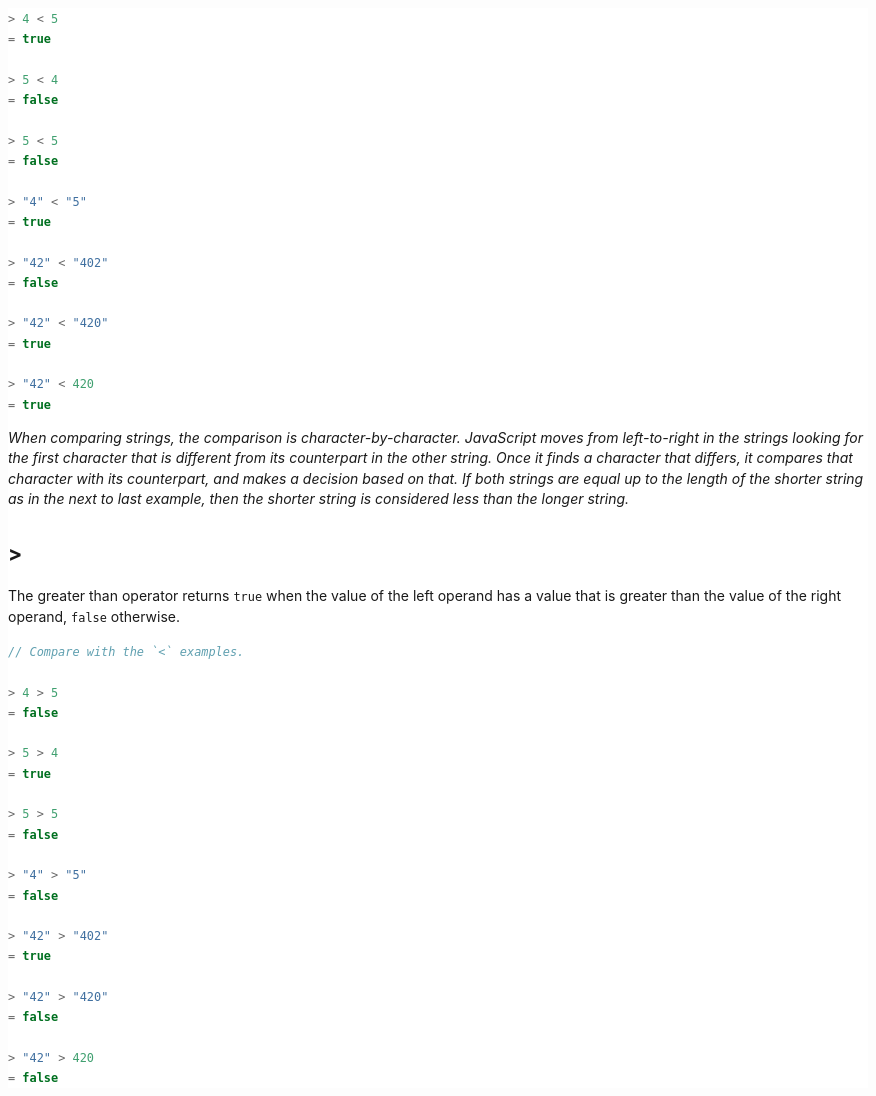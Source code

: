 ```js
> 4 < 5
= true

> 5 < 4
= false

> 5 < 5
= false

> "4" < "5"
= true

> "42" < "402"
= false

> "42" < "420"
= true

> "42" < 420
= true
```

*When comparing strings, the comparison is character-by-character. JavaScript moves from left-to-right in the strings looking for the first character that is different from its counterpart in the other string. Once it finds a character that differs, it compares that character with its counterpart, and makes a decision based on that. If both strings are equal up to the length of the shorter string as in the next to last example, then the shorter string is considered less than the longer string.*

## >
The greater than operator returns `true` when the value of the left operand has a value that is greater than the value of the right operand, `false` otherwise.
```js
// Compare with the `<` examples.

> 4 > 5
= false

> 5 > 4
= true

> 5 > 5
= false

> "4" > "5"
= false

> "42" > "402"
= true

> "42" > "420"
= false

> "42" > 420
= false
```
